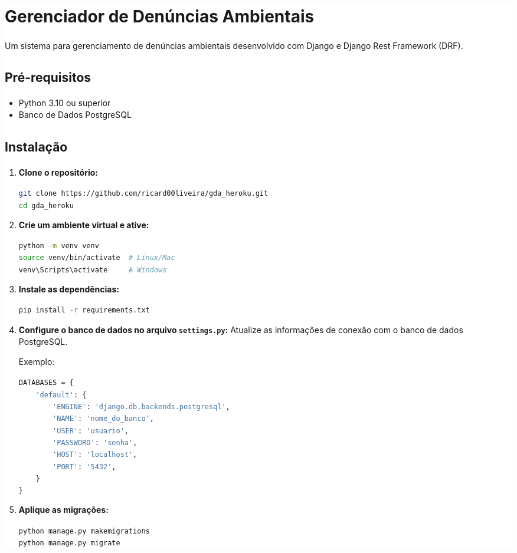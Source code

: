 # Gerenciador de Denúncias Ambientais

Um sistema para gerenciamento de denúncias ambientais desenvolvido com Django e Django Rest Framework (DRF).

## **Pré-requisitos**

- Python 3.10 ou superior
- Banco de Dados PostgreSQL

## **Instalação**

1. **Clone o repositório:**

   ```bash
   git clone https://github.com/ricard00liveira/gda_heroku.git
   cd gda_heroku
   ```

2. **Crie um ambiente virtual e ative:**

   ```bash
   python -m venv venv
   source venv/bin/activate  # Linux/Mac
   venv\Scripts\activate     # Windows
   ```

3. **Instale as dependências:**

   ```bash
   pip install -r requirements.txt
   ```

4. **Configure o banco de dados no arquivo `settings.py`:**
   Atualize as informações de conexão com o banco de dados PostgreSQL.

   Exemplo:

   ```python
   DATABASES = {
       'default': {
           'ENGINE': 'django.db.backends.postgresql',
           'NAME': 'nome_do_banco',
           'USER': 'usuario',
           'PASSWORD': 'senha',
           'HOST': 'localhost',
           'PORT': '5432',
       }
   }
   ```

5. **Aplique as migrações:**

   ```bash
   python manage.py makemigrations
   python manage.py migrate
   ```
